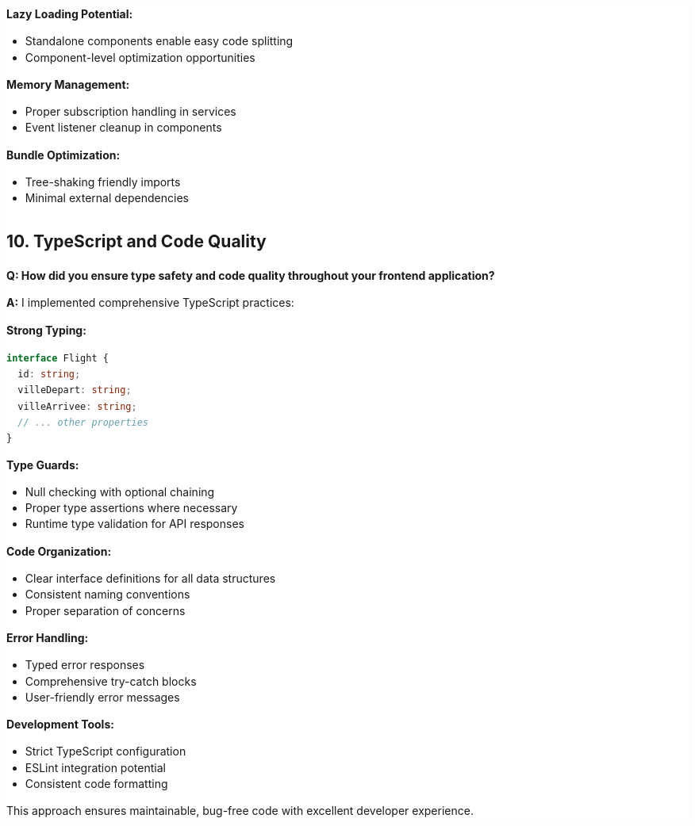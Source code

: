 **Lazy Loading Potential:**
- Standalone components enable easy code splitting
- Component-level optimization opportunities

**Memory Management:**
- Proper subscription handling in services
- Event listener cleanup in components

**Bundle Optimization:**
- Tree-shaking friendly imports
- Minimal external dependencies

## 10. TypeScript and Code Quality

**Q: How did you ensure type safety and code quality throughout your frontend application?**

**A:** I implemented comprehensive TypeScript practices:

**Strong Typing:**
```typescript
interface Flight {
  id: string;
  villeDepart: string;
  villeArrivee: string;
  // ... other properties
}
```

**Type Guards:**
- Null checking with optional chaining
- Proper type assertions where necessary
- Runtime type validation for API responses

**Code Organization:**
- Clear interface definitions for all data structures
- Consistent naming conventions
- Proper separation of concerns

**Error Handling:**
- Typed error responses
- Comprehensive try-catch blocks
- User-friendly error messages

**Development Tools:**
- Strict TypeScript configuration
- ESLint integration potential
- Consistent code formatting

This approach ensures maintainable, bug-free code with excellent developer experience.